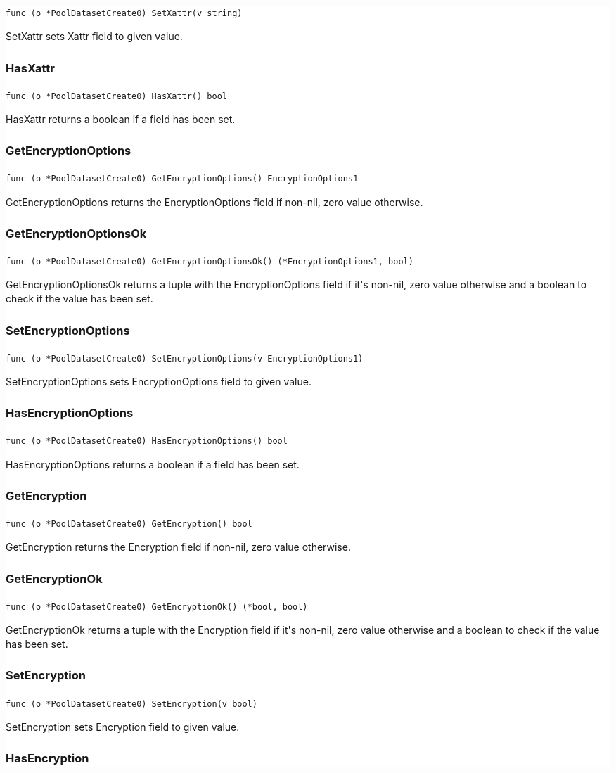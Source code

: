`func (o *PoolDatasetCreate0) SetXattr(v string)`

SetXattr sets Xattr field to given value.

### HasXattr

`func (o *PoolDatasetCreate0) HasXattr() bool`

HasXattr returns a boolean if a field has been set.

### GetEncryptionOptions

`func (o *PoolDatasetCreate0) GetEncryptionOptions() EncryptionOptions1`

GetEncryptionOptions returns the EncryptionOptions field if non-nil, zero value otherwise.

### GetEncryptionOptionsOk

`func (o *PoolDatasetCreate0) GetEncryptionOptionsOk() (*EncryptionOptions1, bool)`

GetEncryptionOptionsOk returns a tuple with the EncryptionOptions field if it's non-nil, zero value otherwise
and a boolean to check if the value has been set.

### SetEncryptionOptions

`func (o *PoolDatasetCreate0) SetEncryptionOptions(v EncryptionOptions1)`

SetEncryptionOptions sets EncryptionOptions field to given value.

### HasEncryptionOptions

`func (o *PoolDatasetCreate0) HasEncryptionOptions() bool`

HasEncryptionOptions returns a boolean if a field has been set.

### GetEncryption

`func (o *PoolDatasetCreate0) GetEncryption() bool`

GetEncryption returns the Encryption field if non-nil, zero value otherwise.

### GetEncryptionOk

`func (o *PoolDatasetCreate0) GetEncryptionOk() (*bool, bool)`

GetEncryptionOk returns a tuple with the Encryption field if it's non-nil, zero value otherwise
and a boolean to check if the value has been set.

### SetEncryption

`func (o *PoolDatasetCreate0) SetEncryption(v bool)`

SetEncryption sets Encryption field to given value.

### HasEncryption
